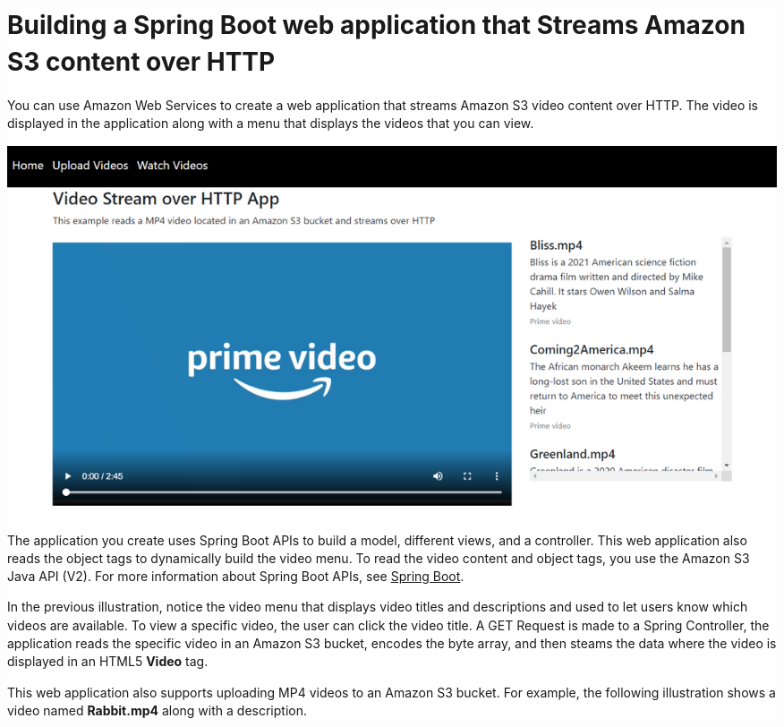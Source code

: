 # Building a Spring Boot web application that Streams Amazon S3 content over HTTP

You can use Amazon Web Services to create a web application that streams Amazon S3 video content over HTTP. The video is displayed in the application along with a menu that displays the videos that you can view. 

![AWS Video Analyzer](images/pic1.png)

The application you create uses Spring Boot APIs to build a model, different views, and a controller. This web application also reads the object tags to dynamically build the video menu. To read the video content and object tags, you use the Amazon S3 Java API (V2). For more information about Spring Boot APIs, see [Spring Boot](https://www.tutorialspoint.com/spring_boot/spring_boot_securing_web_applications.htm).

In the previous illustration, notice the video menu that displays video titles and descriptions and used to let users know which videos are available. To view a specific video, the user can click the video title. A GET Request is made to a Spring Controller, the application reads the specific video in an Amazon S3 bucket, encodes the byte array, and then steams the data where the video is displayed in an HTML5 **Video** tag. 

This web application also supports uploading MP4 videos to an Amazon S3 bucket. For example, the following illustration shows a video named **Rabbit.mp4** along with a description. 
